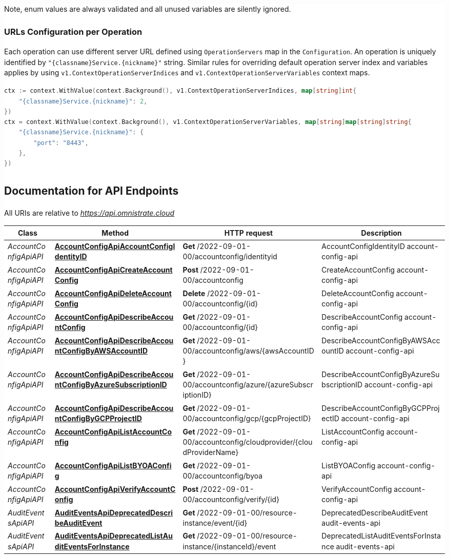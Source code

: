Note, enum values are always validated and all unused variables are silently ignored.

### URLs Configuration per Operation

Each operation can use different server URL defined using `OperationServers` map in the `Configuration`.
An operation is uniquely identified by `"{classname}Service.{nickname}"` string.
Similar rules for overriding default operation server index and variables applies by using `v1.ContextOperationServerIndices` and `v1.ContextOperationServerVariables` context maps.

```go
ctx := context.WithValue(context.Background(), v1.ContextOperationServerIndices, map[string]int{
	"{classname}Service.{nickname}": 2,
})
ctx = context.WithValue(context.Background(), v1.ContextOperationServerVariables, map[string]map[string]string{
	"{classname}Service.{nickname}": {
		"port": "8443",
	},
})
```

## Documentation for API Endpoints

All URIs are relative to *https://api.omnistrate.cloud*

Class | Method | HTTP request | Description
------------ | ------------- | ------------- | -------------
*AccountConfigApiAPI* | [**AccountConfigApiAccountConfigIdentityID**](docs/AccountConfigApiAPI.md#accountconfigapiaccountconfigidentityid) | **Get** /2022-09-01-00/accountconfig/identityid | AccountConfigIdentityID account-config-api
*AccountConfigApiAPI* | [**AccountConfigApiCreateAccountConfig**](docs/AccountConfigApiAPI.md#accountconfigapicreateaccountconfig) | **Post** /2022-09-01-00/accountconfig | CreateAccountConfig account-config-api
*AccountConfigApiAPI* | [**AccountConfigApiDeleteAccountConfig**](docs/AccountConfigApiAPI.md#accountconfigapideleteaccountconfig) | **Delete** /2022-09-01-00/accountconfig/{id} | DeleteAccountConfig account-config-api
*AccountConfigApiAPI* | [**AccountConfigApiDescribeAccountConfig**](docs/AccountConfigApiAPI.md#accountconfigapidescribeaccountconfig) | **Get** /2022-09-01-00/accountconfig/{id} | DescribeAccountConfig account-config-api
*AccountConfigApiAPI* | [**AccountConfigApiDescribeAccountConfigByAWSAccountID**](docs/AccountConfigApiAPI.md#accountconfigapidescribeaccountconfigbyawsaccountid) | **Get** /2022-09-01-00/accountconfig/aws/{awsAccountID} | DescribeAccountConfigByAWSAccountID account-config-api
*AccountConfigApiAPI* | [**AccountConfigApiDescribeAccountConfigByAzureSubscriptionID**](docs/AccountConfigApiAPI.md#accountconfigapidescribeaccountconfigbyazuresubscriptionid) | **Get** /2022-09-01-00/accountconfig/azure/{azureSubscriptionID} | DescribeAccountConfigByAzureSubscriptionID account-config-api
*AccountConfigApiAPI* | [**AccountConfigApiDescribeAccountConfigByGCPProjectID**](docs/AccountConfigApiAPI.md#accountconfigapidescribeaccountconfigbygcpprojectid) | **Get** /2022-09-01-00/accountconfig/gcp/{gcpProjectID} | DescribeAccountConfigByGCPProjectID account-config-api
*AccountConfigApiAPI* | [**AccountConfigApiListAccountConfig**](docs/AccountConfigApiAPI.md#accountconfigapilistaccountconfig) | **Get** /2022-09-01-00/accountconfig/cloudprovider/{cloudProviderName} | ListAccountConfig account-config-api
*AccountConfigApiAPI* | [**AccountConfigApiListBYOAConfig**](docs/AccountConfigApiAPI.md#accountconfigapilistbyoaconfig) | **Get** /2022-09-01-00/accountconfig/byoa | ListBYOAConfig account-config-api
*AccountConfigApiAPI* | [**AccountConfigApiVerifyAccountConfig**](docs/AccountConfigApiAPI.md#accountconfigapiverifyaccountconfig) | **Post** /2022-09-01-00/accountconfig/verify/{id} | VerifyAccountConfig account-config-api
*AuditEventsApiAPI* | [**AuditEventsApiDeprecatedDescribeAuditEvent**](docs/AuditEventsApiAPI.md#auditeventsapideprecateddescribeauditevent) | **Get** /2022-09-01-00/resource-instance/event/{id} | DeprecatedDescribeAuditEvent audit-events-api
*AuditEventsApiAPI* | [**AuditEventsApiDeprecatedListAuditEventsForInstance**](docs/AuditEventsApiAPI.md#auditeventsapideprecatedlistauditeventsforinstance) | **Get** /2022-09-01-00/resource-instance/{instanceId}/event | DeprecatedListAuditEventsForInstance audit-events-api